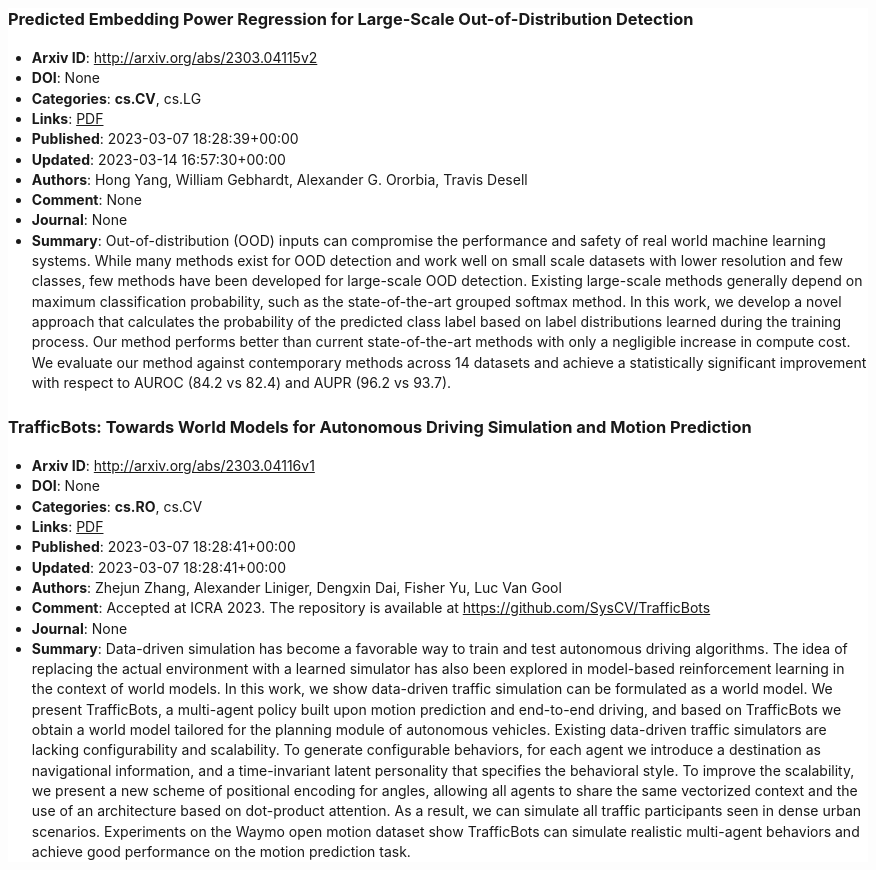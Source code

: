 

### Predicted Embedding Power Regression for Large-Scale Out-of-Distribution Detection
- **Arxiv ID**: http://arxiv.org/abs/2303.04115v2
- **DOI**: None
- **Categories**: **cs.CV**, cs.LG
- **Links**: [PDF](http://arxiv.org/pdf/2303.04115v2)
- **Published**: 2023-03-07 18:28:39+00:00
- **Updated**: 2023-03-14 16:57:30+00:00
- **Authors**: Hong Yang, William Gebhardt, Alexander G. Ororbia, Travis Desell
- **Comment**: None
- **Journal**: None
- **Summary**: Out-of-distribution (OOD) inputs can compromise the performance and safety of real world machine learning systems. While many methods exist for OOD detection and work well on small scale datasets with lower resolution and few classes, few methods have been developed for large-scale OOD detection. Existing large-scale methods generally depend on maximum classification probability, such as the state-of-the-art grouped softmax method. In this work, we develop a novel approach that calculates the probability of the predicted class label based on label distributions learned during the training process. Our method performs better than current state-of-the-art methods with only a negligible increase in compute cost. We evaluate our method against contemporary methods across $14$ datasets and achieve a statistically significant improvement with respect to AUROC (84.2 vs 82.4) and AUPR (96.2 vs 93.7).



### TrafficBots: Towards World Models for Autonomous Driving Simulation and Motion Prediction
- **Arxiv ID**: http://arxiv.org/abs/2303.04116v1
- **DOI**: None
- **Categories**: **cs.RO**, cs.CV
- **Links**: [PDF](http://arxiv.org/pdf/2303.04116v1)
- **Published**: 2023-03-07 18:28:41+00:00
- **Updated**: 2023-03-07 18:28:41+00:00
- **Authors**: Zhejun Zhang, Alexander Liniger, Dengxin Dai, Fisher Yu, Luc Van Gool
- **Comment**: Accepted at ICRA 2023. The repository is available at
  https://github.com/SysCV/TrafficBots
- **Journal**: None
- **Summary**: Data-driven simulation has become a favorable way to train and test autonomous driving algorithms. The idea of replacing the actual environment with a learned simulator has also been explored in model-based reinforcement learning in the context of world models. In this work, we show data-driven traffic simulation can be formulated as a world model. We present TrafficBots, a multi-agent policy built upon motion prediction and end-to-end driving, and based on TrafficBots we obtain a world model tailored for the planning module of autonomous vehicles. Existing data-driven traffic simulators are lacking configurability and scalability. To generate configurable behaviors, for each agent we introduce a destination as navigational information, and a time-invariant latent personality that specifies the behavioral style. To improve the scalability, we present a new scheme of positional encoding for angles, allowing all agents to share the same vectorized context and the use of an architecture based on dot-product attention. As a result, we can simulate all traffic participants seen in dense urban scenarios. Experiments on the Waymo open motion dataset show TrafficBots can simulate realistic multi-agent behaviors and achieve good performance on the motion prediction task.
